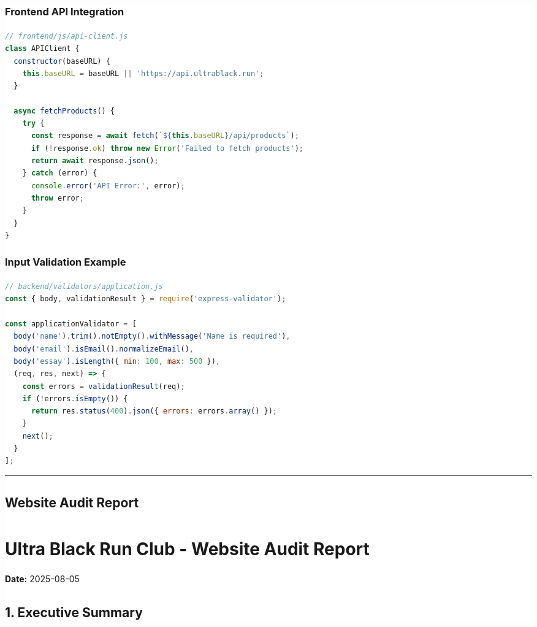### Frontend API Integration
```javascript
// frontend/js/api-client.js
class APIClient {
  constructor(baseURL) {
    this.baseURL = baseURL || 'https://api.ultrablack.run';
  }

  async fetchProducts() {
    try {
      const response = await fetch(`${this.baseURL}/api/products`);
      if (!response.ok) throw new Error('Failed to fetch products');
      return await response.json();
    } catch (error) {
      console.error('API Error:', error);
      throw error;
    }
  }
}
```

### Input Validation Example
```javascript
// backend/validators/application.js
const { body, validationResult } = require('express-validator');

const applicationValidator = [
  body('name').trim().notEmpty().withMessage('Name is required'),
  body('email').isEmail().normalizeEmail(),
  body('essay').isLength({ min: 100, max: 500 }),
  (req, res, next) => {
    const errors = validationResult(req);
    if (!errors.isEmpty()) {
      return res.status(400).json({ errors: errors.array() });
    }
    next();
  }
];
```

---

## Website Audit Report

# Ultra Black Run Club - Website Audit Report

**Date:** 2025-08-05

## 1. Executive Summary
